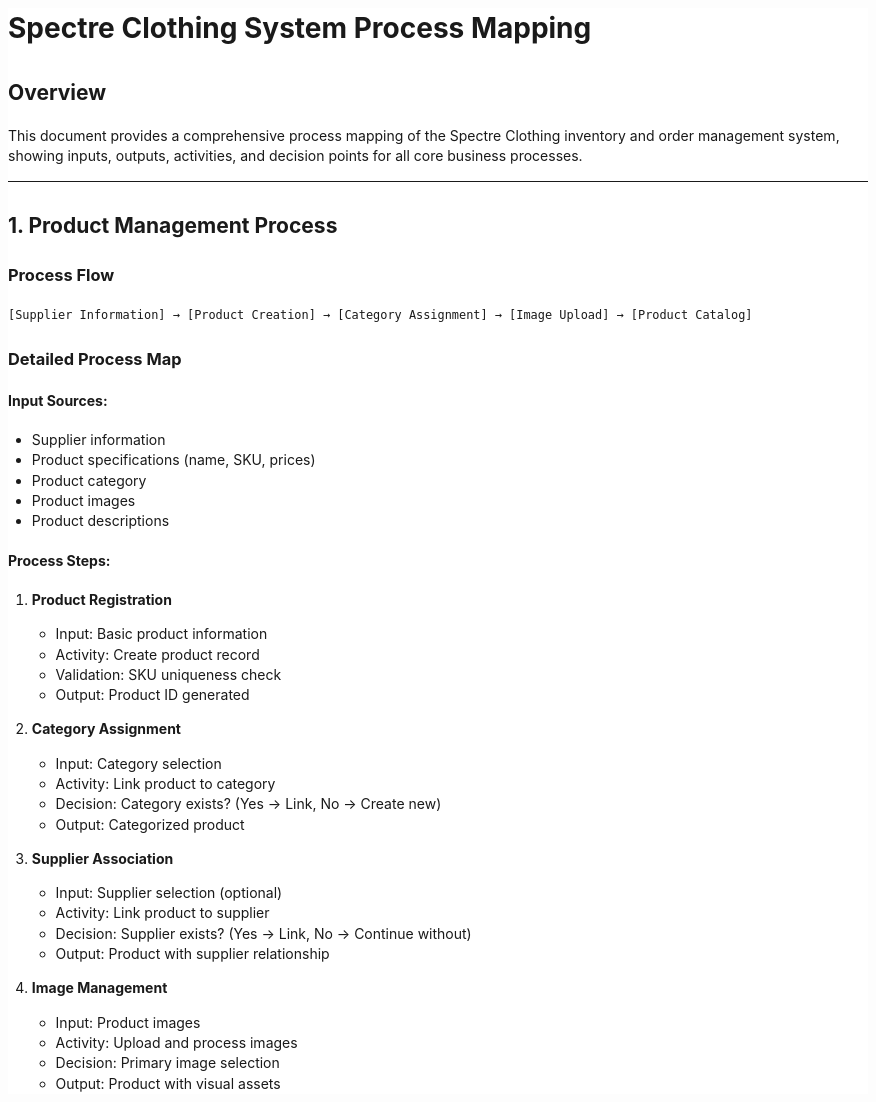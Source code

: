 # Spectre Clothing System Process Mapping

## Overview
This document provides a comprehensive process mapping of the Spectre Clothing inventory and order management system, showing inputs, outputs, activities, and decision points for all core business processes.

---

## 1. **Product Management Process**

### Process Flow
```
[Supplier Information] → [Product Creation] → [Category Assignment] → [Image Upload] → [Product Catalog]
```

### Detailed Process Map

#### **Input Sources:**
- Supplier information
- Product specifications (name, SKU, prices)
- Product category
- Product images
- Product descriptions

#### **Process Steps:**
1. **Product Registration**
   - Input: Basic product information
   - Activity: Create product record
   - Validation: SKU uniqueness check
   - Output: Product ID generated

2. **Category Assignment**
   - Input: Category selection
   - Activity: Link product to category
   - Decision: Category exists? (Yes → Link, No → Create new)
   - Output: Categorized product

3. **Supplier Association**
   - Input: Supplier selection (optional)
   - Activity: Link product to supplier
   - Decision: Supplier exists? (Yes → Link, No → Continue without)
   - Output: Product with supplier relationship

4. **Image Management**
   - Input: Product images
   - Activity: Upload and process images
   - Decision: Primary image selection
   - Output: Product with visual assets
